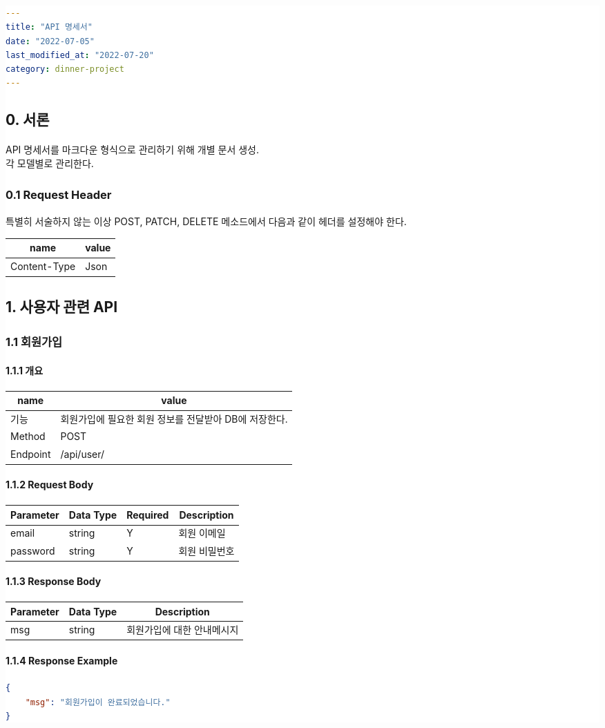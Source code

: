 ```yaml
---
title: "API 명세서"
date: "2022-07-05"
last_modified_at: "2022-07-20"
category: dinner-project
---
```


## 0. 서론
API 명세서를 마크다운 형식으로 관리하기 위해 개별 문서 생성.  
각 모델별로 관리한다.

### 0.1 Request Header
특별히 서술하지 않는 이상 POST, PATCH, DELETE 메소드에서 다음과 같이 헤더를 설정해야 한다.

| name         | value |
|--------------|-------|
| Content-Type | Json  |

## 1. 사용자 관련 API
### 1.1 회원가입
#### 1.1.1 개요
| name     | value                           |
|----------|---------------------------------|
| 기능       | 회원가입에 필요한 회원 정보를 전달받아 DB에 저장한다. |
| Method   | POST                            |
| Endpoint | /api/user/                      |

#### 1.1.2 Request Body
| Parameter | Data Type | Required | Description |
|-----------|-----------|----------|-------------|
| email     | string    | Y        | 회원 이메일      |
| password  | string    | Y        | 회원 비밀번호     |

#### 1.1.3 Response Body
| Parameter | Data Type | Description    |
|-----------|-----------|----------------|
| msg       | string    | 회원가입에 대한 안내메시지 |

#### 1.1.4 Response Example
```json
{
    "msg": "회원가입이 완료되었습니다."
}
```

